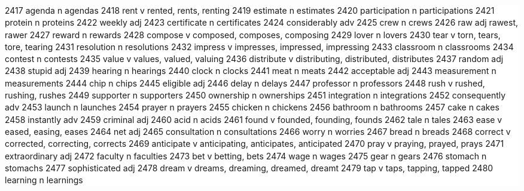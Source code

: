 2417 agenda n agendas
2418 rent v rented, rents, renting
2419 estimate n estimates
2420 participation n participations
2421 protein n proteins
2422 weekly adj
2423 certificate n certificates
2424 considerably adv
2425 crew n crews
2426 raw adj rawest, rawer
2427 reward n rewards
2428 compose v composed, composes, composing
2429 lover n lovers
2430 tear v torn, tears, tore, tearing
2431 resolution n resolutions
2432 impress v impresses, impressed, impressing
2433 classroom n classrooms
2434 contest n contests
2435 value v values, valued, valuing
2436 distribute v distributing, distributed, distributes
2437 random adj
2438 stupid adj
2439 hearing n hearings
2440 clock n clocks
2441 meat n meats
2442 acceptable adj
2443 measurement n measurements
2444 chip n chips
2445 eligible adj
2446 delay n delays
2447 professor n professors
2448 rush v rushed, rushing, rushes
2449 supporter n supporters
2450 ownership n ownerships
2451 integration n integrations
2452 consequently adv
2453 launch n launches
2454 prayer n prayers
2455 chicken n chickens
2456 bathroom n bathrooms
2457 cake n cakes
2458 instantly adv
2459 criminal adj
2460 acid n acids
2461 found v founded, founding, founds
2462 tale n tales
2463 ease v eased, easing, eases
2464 net adj
2465 consultation n consultations
2466 worry n worries
2467 bread n breads
2468 correct v corrected, correcting, corrects
2469 anticipate v anticipating, anticipates, anticipated
2470 pray v praying, prayed, prays
2471 extraordinary adj
2472 faculty n faculties
2473 bet v betting, bets
2474 wage n wages
2475 gear n gears
2476 stomach n stomachs
2477 sophisticated adj
2478 dream v dreams, dreaming, dreamed, dreamt
2479 tap v taps, tapping, tapped
2480 learning n learnings